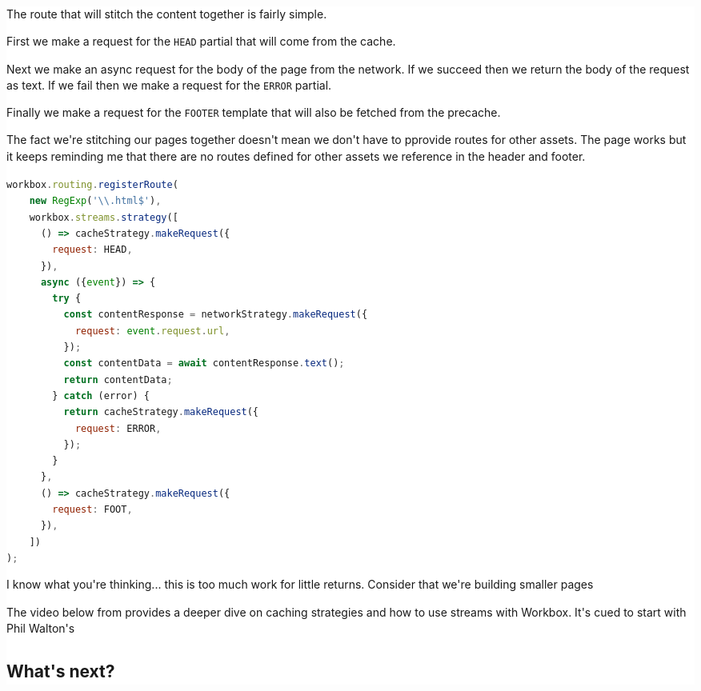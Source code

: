 The route that will stitch the content together is fairly simple.

First we make a request for the `HEAD` partial that will come from the cache.

Next we make an async request for the body of the page from the network. If we succeed then we return the body of the request as text. If we fail then we make a request for the `ERROR` partial.

Finally we make a request for the `FOOTER` template that will also be fetched from the precache.

<div class="message warning">
<p>The fact we're stitching our pages together doesn't mean we don't have to pprovide routes for other assets. The page works but it keeps reminding me that there are no routes defined for other assets we reference in the header and footer.</p>
</div>


```js
workbox.routing.registerRoute(
    new RegExp('\\.html$'),
    workbox.streams.strategy([
      () => cacheStrategy.makeRequest({
        request: HEAD,
      }),
      async ({event}) => {
        try {
          const contentResponse = networkStrategy.makeRequest({
            request: event.request.url,
          });
          const contentData = await contentResponse.text();
          return contentData;
        } catch (error) {
          return cacheStrategy.makeRequest({
            request: ERROR,
          });
        }
      },
      () => cacheStrategy.makeRequest({
        request: FOOT,
      }),
    ])
);
```

I know what you're thinking... this is too much work for little returns. Consider that we're building smaller pages

The video below from provides a deeper dive on caching strategies and how to use streams with Workbox. It's cued to start with Phil Walton's

<div class="video">
<iframe width="560" height="315" src="https://www.youtube.com/embed/25aCD5XL1Jk?start=933" frameborder="0" allow="accelerometer; autoplay; encrypted-media; gyroscope; picture-in-picture" allowfullscreen></iframe>
</div>

## What's next?

